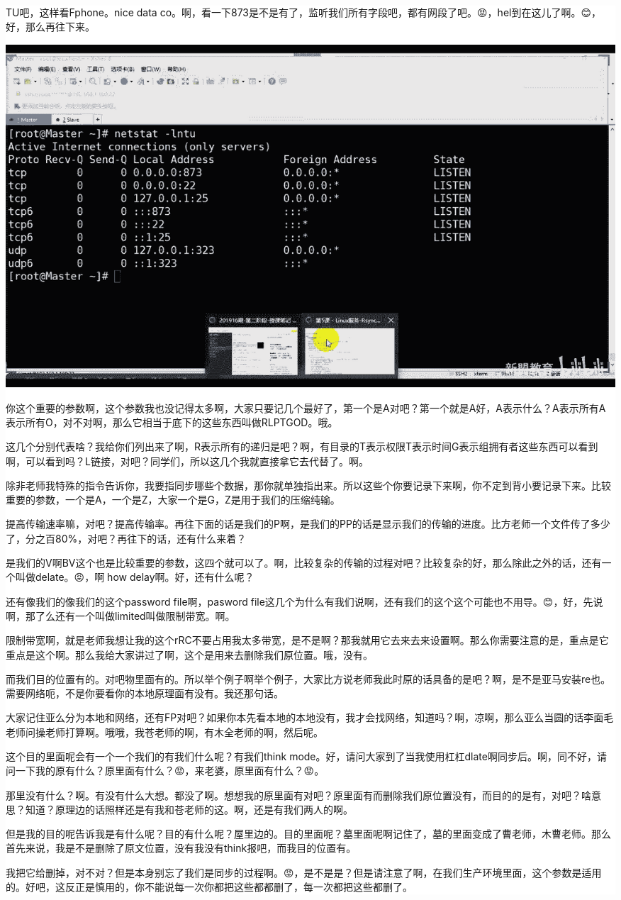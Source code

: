 TU吧，这样看Fphone。nice data co。啊，看一下873是不是有了，监听我们所有字段吧，都有网段了吧。😡，hel到在这儿了啊。😊，好，那么再往下来。



![](img/7c175c15c5f46490cfe440ea38952cab_24.png)

你这个重要的参数啊，这个参数我也没记得太多啊，大家只要记几个最好了，第一个是A对吧？第一个就是A好，A表示什么？A表示所有A表示所有O，对不对啊，那么它相当于底下的这些东西叫做RLPTGOD。哦。

这几个分别代表啥？我给你们列出来了啊，R表示所有的递归是吧？啊，有目录的T表示权限T表示时间G表示组拥有者这些东西可以看到啊，可以看到吗？L链接，对吧？同学们，所以这几个我就直接拿它去代替了。啊。

除非老师我特殊的指令告诉你，我要指同步哪些个数据，那你就单独指出来。所以这些个你要记录下来啊，你不定到背小要记录下来。比较重要的参数，一个是A，一个是Z，大家一个是G，Z是用于我们的压缩纯输。

提高传输速率嘛，对吧？提高传输率。再往下面的话是我们的P啊，是我们的PP的话是显示我们的传输的进度。比方老师一个文件传了多少了，分之百80%，对吧？再往下的话，还有什么来着？

是我们的V啊BV这个也是比较重要的参数，这四个就可以了。啊，比较复杂的传输的过程对吧？比较复杂的好，那么除此之外的话，还有一个叫做delate。😡，啊 how delay啊。好，还有什么呢？

还有像我们的像我们的这个password file啊，pasword file这几个为什么有我们说啊，还有我们的这个这个可能也不用导。😊，好，先说啊，那了么还有一个叫做limited叫做限制带宽。啊。

限制带宽啊，就是老师我想让我的这个rRC不要占用我太多带宽，是不是啊？那我就用它去来去来设置啊。那么你需要注意的是，重点是它重点是这个啊。那么我给大家讲过了啊，这个是用来去删除我们原位置。哦，没有。

而我们目的位置有的。对吧物里面有的。所以举个例子啊举个例子，大家比方说老师我此时原的话具备的是吧？啊，是不是亚马安装re也。需要网络呃，不是你要看你的本地原理面有没有。我还那句话。

大家记住亚么分为本地和网络，还有FP对吧？如果你本先看本地的本地没有，我才会找网络，知道吗？啊，凉啊，那么亚么当圆的话李面毛老师问操老师打算啊。哦哦，我苍老师的啊，有木全老师的啊，然后呢。

这个目的里面呢会有一个一个我们的有我们什么呢？有我们think mode。好，请问大家到了当我使用杠杠dlate啊同步后。啊，同不好，请问一下我的原有什么？原里面有什么？😡，来老婆，原里面有什么？😡。

那里没有什么？啊。有没有什么大想。都没了啊。想想我的原里面有对吧？原里面有而删除我们原位置没有，而目的的是有，对吧？啥意思？知道？原理边的话照样还是有我和苍老师的这。啊，还是有我们两人的啊。

但是我的目的呢告诉我是有什么呢？目的有什么呢？屋里边的。目的里面呢？墓里面呢啊记住了，墓的里面变成了曹老师，木曹老师。那么首先来说，我是不是删除了原文位置，没有我没有think报吧，而我目的位置有。

我把它给删掉，对不对？但是本身别忘了我们是同步的过程啊。😡，是不是是？但是请注意了啊，在我们生产环境里面，这个参数是适用的。好吧，这反正是慎用的，你不能说每一次你都把这些都都删了，每一次都把这些都删了。
